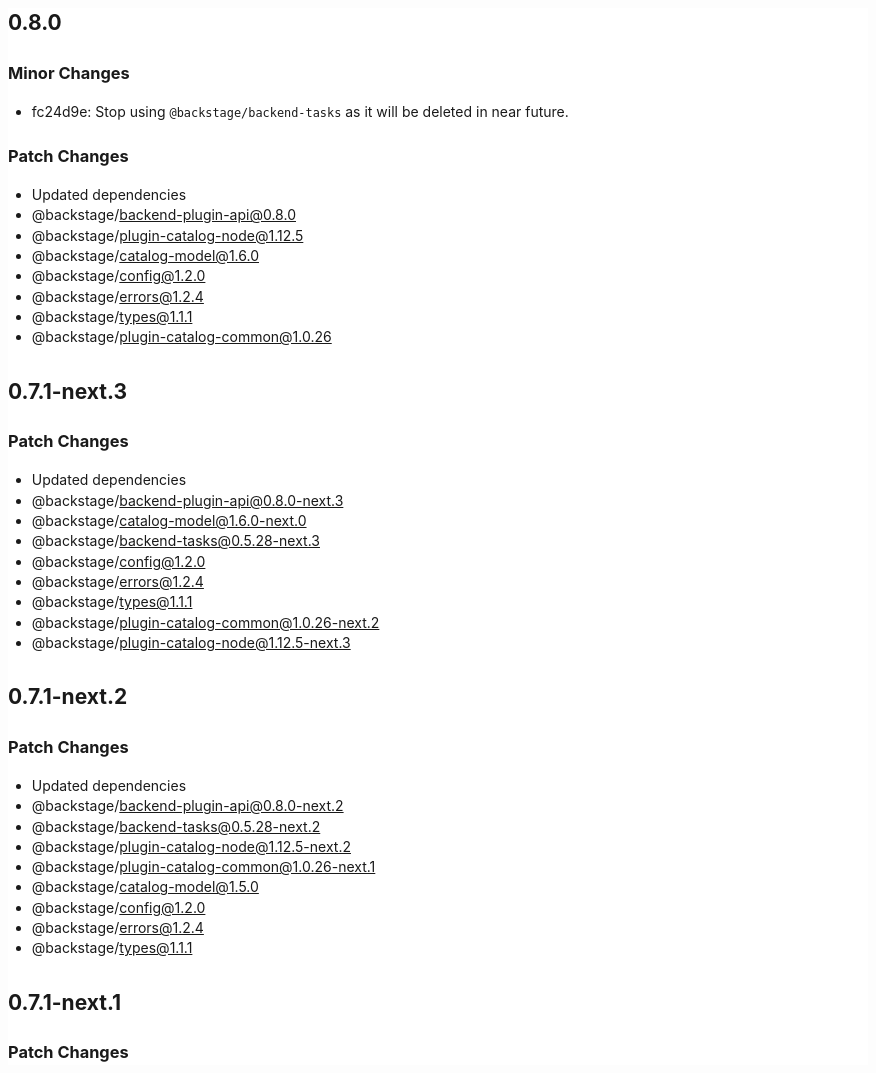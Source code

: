 ## 0.8.0

### Minor Changes

- fc24d9e: Stop using `@backstage/backend-tasks` as it will be deleted in near future.

### Patch Changes

- Updated dependencies
 - @backstage/backend-plugin-api@0.8.0
 - @backstage/plugin-catalog-node@1.12.5
 - @backstage/catalog-model@1.6.0
 - @backstage/config@1.2.0
 - @backstage/errors@1.2.4
 - @backstage/types@1.1.1
 - @backstage/plugin-catalog-common@1.0.26

## 0.7.1-next.3

### Patch Changes

- Updated dependencies
 - @backstage/backend-plugin-api@0.8.0-next.3
 - @backstage/catalog-model@1.6.0-next.0
 - @backstage/backend-tasks@0.5.28-next.3
 - @backstage/config@1.2.0
 - @backstage/errors@1.2.4
 - @backstage/types@1.1.1
 - @backstage/plugin-catalog-common@1.0.26-next.2
 - @backstage/plugin-catalog-node@1.12.5-next.3

## 0.7.1-next.2

### Patch Changes

- Updated dependencies
 - @backstage/backend-plugin-api@0.8.0-next.2
 - @backstage/backend-tasks@0.5.28-next.2
 - @backstage/plugin-catalog-node@1.12.5-next.2
 - @backstage/plugin-catalog-common@1.0.26-next.1
 - @backstage/catalog-model@1.5.0
 - @backstage/config@1.2.0
 - @backstage/errors@1.2.4
 - @backstage/types@1.1.1

## 0.7.1-next.1

### Patch Changes
